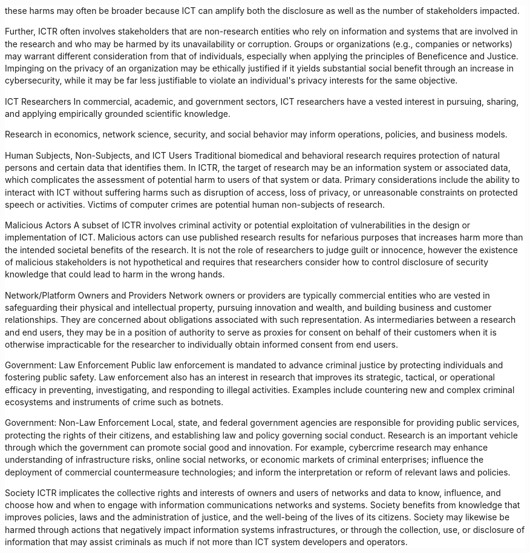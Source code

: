these harms may often be broader because ICT can amplify both the disclosure as well as the number of stakeholders impacted.

Further, ICTR often involves stakeholders that are non-research entities who rely on information and systems that are involved in the research and who may be harmed by its unavailability or corruption. Groups or organizations (e.g., companies or networks) may warrant different consideration from that of individuals, especially when applying the principles of Beneficence and Justice. Impinging on the privacy of an organization may be ethically justified if it yields substantial social benefit through an increase in cybersecurity, while it may be far less justifiable to violate an individual's privacy interests for the same objective.

ICT Researchers In commercial, academic, and government sectors, ICT researchers have a vested interest in pursuing, sharing, and applying empirically grounded scientific knowledge.

Research in economics, network science, security, and social behavior may inform operations, policies, and business models.

Human Subjects, Non-Subjects, and ICT Users Traditional biomedical and behavioral research requires protection of natural persons and certain data that identifies them. In ICTR,
the target of research may be an information system or associated data, which complicates the assessment of potential harm to users of that system or data. Primary considerations include the ability to interact with ICT without suffering harms such as disruption of access, loss of privacy, or unreasonable constraints on protected speech or activities. Victims of computer crimes are potential human non-subjects of research.

Malicious Actors A subset of ICTR involves criminal activity or potential exploitation of vulnerabilities in the design or implementation of ICT. Malicious actors can use published research results for nefarious purposes that increases harm more than the intended societal benefits of the research. It is not the role of researchers to judge guilt or innocence, however the existence of malicious stakeholders is not hypothetical and requires that researchers consider how to control disclosure of security knowledge that could lead to harm in the wrong hands.

Network/Platform Owners and Providers Network owners or providers are typically commercial entities who are vested in safeguarding their physical and intellectual property, pursuing innovation and wealth, and building business and customer relationships. They are concerned about obligations associated with such representation. As intermediaries between a research and end users, they may be in a position of authority to serve as proxies for consent on behalf of their customers when it is otherwise impracticable for the researcher to individually obtain informed consent from end users.

Government: Law Enforcement Public law enforcement is mandated to advance criminal justice by protecting individuals and fostering public safety. Law enforcement also has an interest in research that improves its strategic, tactical, or operational efficacy in preventing, investigating, and responding to illegal activities. Examples include countering new and complex criminal ecosystems and instruments of crime such as botnets.

Government: Non-Law Enforcement Local, state, and federal government agencies are responsible for providing public services, protecting the rights of their citizens, and establishing law and policy governing social conduct. Research is an important vehicle through which the government can promote social good and innovation. For example, cybercrime research may enhance understanding of infrastructure risks, online social networks, or economic markets of criminal enterprises; influence the deployment of commercial countermeasure technologies; and inform the interpretation or reform of relevant laws and policies.

Society ICTR implicates the collective rights and interests of owners and users of networks and data to know, influence, and choose how and when to engage with information communications networks and systems. Society benefits from knowledge that improves policies, laws and the administration of justice, and the well-being of the lives of its citizens. Society may likewise be harmed through actions that negatively impact information systems infrastructures, or through the collection, use, or disclosure of information that may assist criminals as much if not more than ICT system developers and operators.
